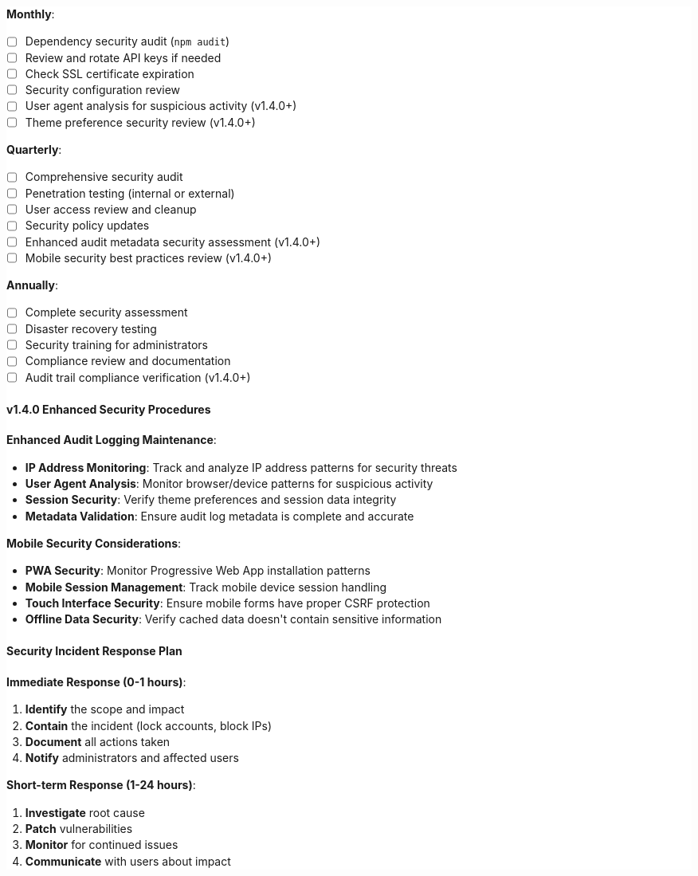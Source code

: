 **Monthly**:

- [ ] Dependency security audit (`npm audit`)
- [ ] Review and rotate API keys if needed
- [ ] Check SSL certificate expiration
- [ ] Security configuration review
- [ ] User agent analysis for suspicious activity (v1.4.0+)
- [ ] Theme preference security review (v1.4.0+)

**Quarterly**:

- [ ] Comprehensive security audit
- [ ] Penetration testing (internal or external)
- [ ] User access review and cleanup
- [ ] Security policy updates
- [ ] Enhanced audit metadata security assessment (v1.4.0+)
- [ ] Mobile security best practices review (v1.4.0+)

**Annually**:

- [ ] Complete security assessment
- [ ] Disaster recovery testing
- [ ] Security training for administrators
- [ ] Compliance review and documentation
- [ ] Audit trail compliance verification (v1.4.0+)

#### **v1.4.0 Enhanced Security Procedures**

**Enhanced Audit Logging Maintenance**:

- **IP Address Monitoring**: Track and analyze IP address patterns for security threats
- **User Agent Analysis**: Monitor browser/device patterns for suspicious activity
- **Session Security**: Verify theme preferences and session data integrity
- **Metadata Validation**: Ensure audit log metadata is complete and accurate

**Mobile Security Considerations**:

- **PWA Security**: Monitor Progressive Web App installation patterns
- **Mobile Session Management**: Track mobile device session handling
- **Touch Interface Security**: Ensure mobile forms have proper CSRF protection
- **Offline Data Security**: Verify cached data doesn't contain sensitive information

#### **Security Incident Response Plan**

**Immediate Response (0-1 hours)**:

1. **Identify** the scope and impact
2. **Contain** the incident (lock accounts, block IPs)
3. **Document** all actions taken
4. **Notify** administrators and affected users

**Short-term Response (1-24 hours)**:

1. **Investigate** root cause
2. **Patch** vulnerabilities
3. **Monitor** for continued issues
4. **Communicate** with users about impact
